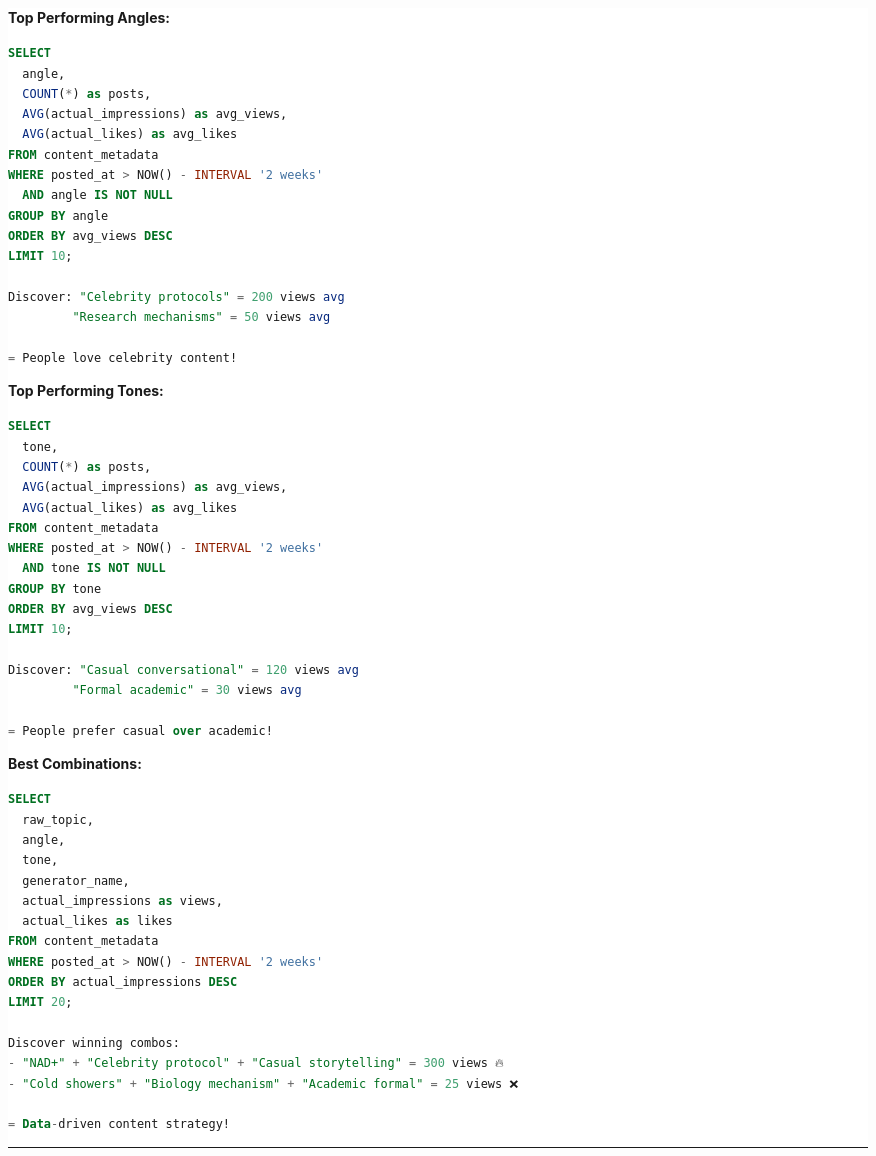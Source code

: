 **Top Performing Angles:**
```sql
SELECT 
  angle,
  COUNT(*) as posts,
  AVG(actual_impressions) as avg_views,
  AVG(actual_likes) as avg_likes
FROM content_metadata
WHERE posted_at > NOW() - INTERVAL '2 weeks'
  AND angle IS NOT NULL
GROUP BY angle
ORDER BY avg_views DESC
LIMIT 10;

Discover: "Celebrity protocols" = 200 views avg
         "Research mechanisms" = 50 views avg
         
= People love celebrity content!
```

**Top Performing Tones:**
```sql
SELECT 
  tone,
  COUNT(*) as posts,
  AVG(actual_impressions) as avg_views,
  AVG(actual_likes) as avg_likes
FROM content_metadata
WHERE posted_at > NOW() - INTERVAL '2 weeks'
  AND tone IS NOT NULL
GROUP BY tone
ORDER BY avg_views DESC
LIMIT 10;

Discover: "Casual conversational" = 120 views avg
         "Formal academic" = 30 views avg
         
= People prefer casual over academic!
```

**Best Combinations:**
```sql
SELECT 
  raw_topic,
  angle,
  tone,
  generator_name,
  actual_impressions as views,
  actual_likes as likes
FROM content_metadata
WHERE posted_at > NOW() - INTERVAL '2 weeks'
ORDER BY actual_impressions DESC
LIMIT 20;

Discover winning combos:
- "NAD+" + "Celebrity protocol" + "Casual storytelling" = 300 views 🔥
- "Cold showers" + "Biology mechanism" + "Academic formal" = 25 views ❌

= Data-driven content strategy!
```

---
